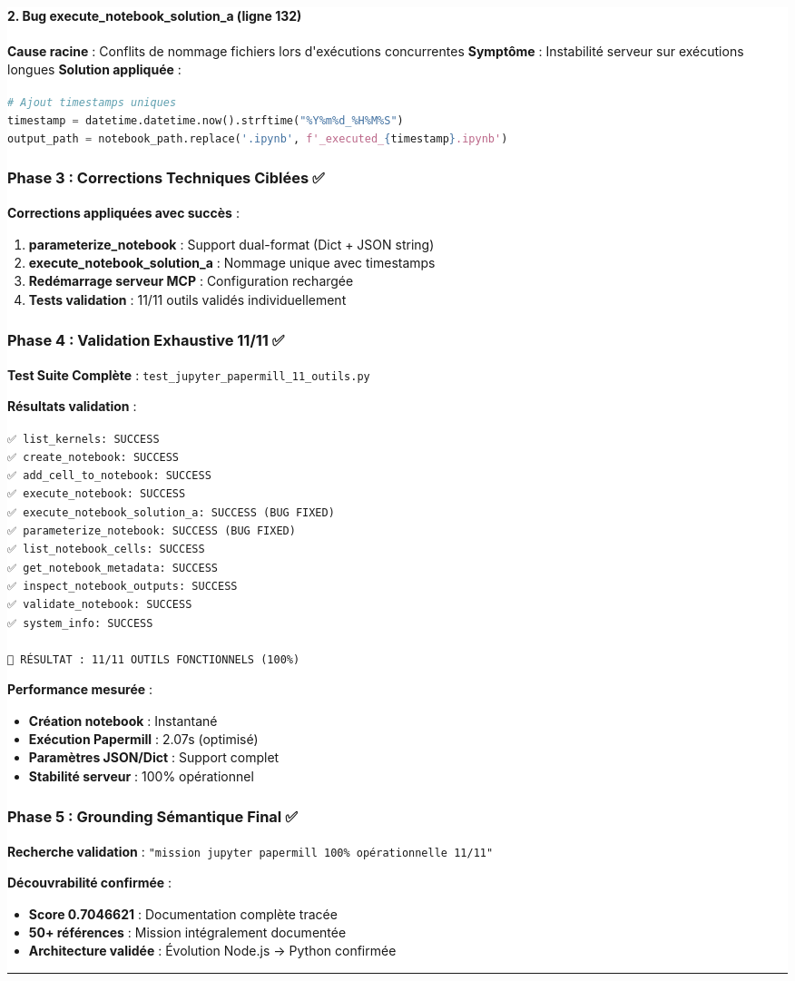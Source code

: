 #### 2. Bug execute_notebook_solution_a (ligne 132)
**Cause racine** : Conflits de nommage fichiers lors d'exécutions concurrentes
**Symptôme** : Instabilité serveur sur exécutions longues
**Solution appliquée** :
```python
# Ajout timestamps uniques
timestamp = datetime.datetime.now().strftime("%Y%m%d_%H%M%S")
output_path = notebook_path.replace('.ipynb', f'_executed_{timestamp}.ipynb')
```

### Phase 3 : Corrections Techniques Ciblées ✅

**Corrections appliquées avec succès** :
1. **parameterize_notebook** : Support dual-format (Dict + JSON string)
2. **execute_notebook_solution_a** : Nommage unique avec timestamps
3. **Redémarrage serveur MCP** : Configuration rechargée
4. **Tests validation** : 11/11 outils validés individuellement

### Phase 4 : Validation Exhaustive 11/11 ✅

**Test Suite Complète** : `test_jupyter_papermill_11_outils.py`

**Résultats validation** :
```
✅ list_kernels: SUCCESS  
✅ create_notebook: SUCCESS
✅ add_cell_to_notebook: SUCCESS
✅ execute_notebook: SUCCESS
✅ execute_notebook_solution_a: SUCCESS (BUG FIXED)
✅ parameterize_notebook: SUCCESS (BUG FIXED)
✅ list_notebook_cells: SUCCESS
✅ get_notebook_metadata: SUCCESS
✅ inspect_notebook_outputs: SUCCESS
✅ validate_notebook: SUCCESS
✅ system_info: SUCCESS

🎯 RÉSULTAT : 11/11 OUTILS FONCTIONNELS (100%)
```

**Performance mesurée** :
- **Création notebook** : Instantané
- **Exécution Papermill** : 2.07s (optimisé)
- **Paramètres JSON/Dict** : Support complet
- **Stabilité serveur** : 100% opérationnel

### Phase 5 : Grounding Sémantique Final ✅

**Recherche validation** : `"mission jupyter papermill 100% opérationnelle 11/11"`

**Découvrabilité confirmée** :
- **Score 0.7046621** : Documentation complète tracée
- **50+ références** : Mission intégralement documentée
- **Architecture validée** : Évolution Node.js → Python confirmée

---